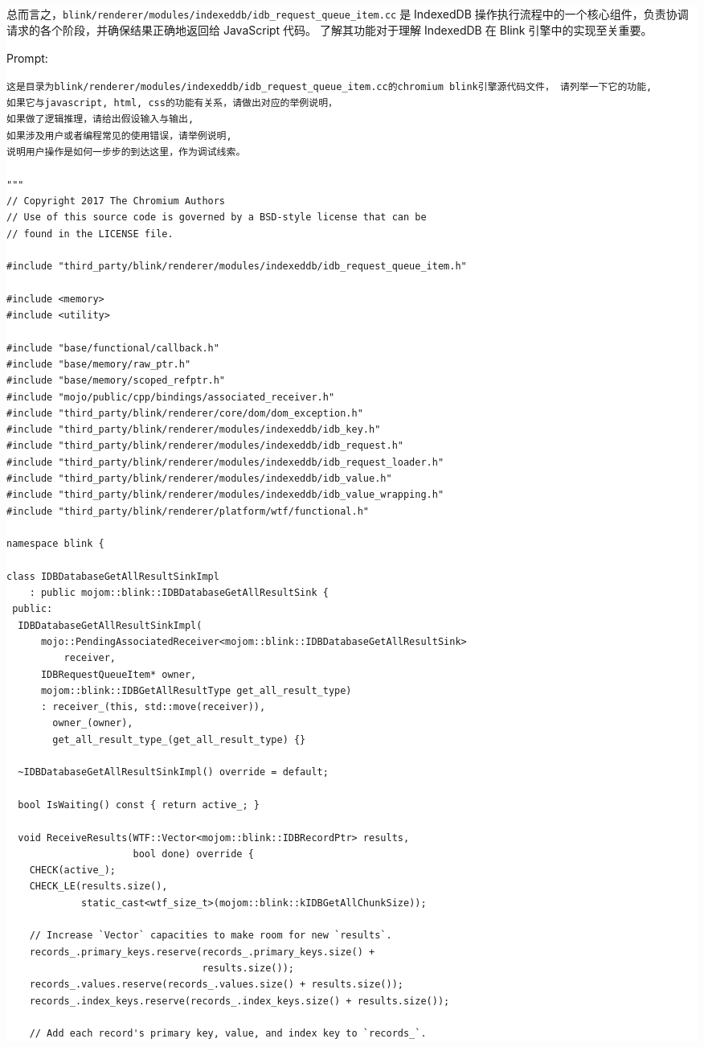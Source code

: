 总而言之，`blink/renderer/modules/indexeddb/idb_request_queue_item.cc` 是 IndexedDB 操作执行流程中的一个核心组件，负责协调请求的各个阶段，并确保结果正确地返回给 JavaScript 代码。 了解其功能对于理解 IndexedDB 在 Blink 引擎中的实现至关重要。

Prompt: 
```
这是目录为blink/renderer/modules/indexeddb/idb_request_queue_item.cc的chromium blink引擎源代码文件， 请列举一下它的功能, 
如果它与javascript, html, css的功能有关系，请做出对应的举例说明，
如果做了逻辑推理，请给出假设输入与输出,
如果涉及用户或者编程常见的使用错误，请举例说明,
说明用户操作是如何一步步的到达这里，作为调试线索。

"""
// Copyright 2017 The Chromium Authors
// Use of this source code is governed by a BSD-style license that can be
// found in the LICENSE file.

#include "third_party/blink/renderer/modules/indexeddb/idb_request_queue_item.h"

#include <memory>
#include <utility>

#include "base/functional/callback.h"
#include "base/memory/raw_ptr.h"
#include "base/memory/scoped_refptr.h"
#include "mojo/public/cpp/bindings/associated_receiver.h"
#include "third_party/blink/renderer/core/dom/dom_exception.h"
#include "third_party/blink/renderer/modules/indexeddb/idb_key.h"
#include "third_party/blink/renderer/modules/indexeddb/idb_request.h"
#include "third_party/blink/renderer/modules/indexeddb/idb_request_loader.h"
#include "third_party/blink/renderer/modules/indexeddb/idb_value.h"
#include "third_party/blink/renderer/modules/indexeddb/idb_value_wrapping.h"
#include "third_party/blink/renderer/platform/wtf/functional.h"

namespace blink {

class IDBDatabaseGetAllResultSinkImpl
    : public mojom::blink::IDBDatabaseGetAllResultSink {
 public:
  IDBDatabaseGetAllResultSinkImpl(
      mojo::PendingAssociatedReceiver<mojom::blink::IDBDatabaseGetAllResultSink>
          receiver,
      IDBRequestQueueItem* owner,
      mojom::blink::IDBGetAllResultType get_all_result_type)
      : receiver_(this, std::move(receiver)),
        owner_(owner),
        get_all_result_type_(get_all_result_type) {}

  ~IDBDatabaseGetAllResultSinkImpl() override = default;

  bool IsWaiting() const { return active_; }

  void ReceiveResults(WTF::Vector<mojom::blink::IDBRecordPtr> results,
                      bool done) override {
    CHECK(active_);
    CHECK_LE(results.size(),
             static_cast<wtf_size_t>(mojom::blink::kIDBGetAllChunkSize));

    // Increase `Vector` capacities to make room for new `results`.
    records_.primary_keys.reserve(records_.primary_keys.size() +
                                  results.size());
    records_.values.reserve(records_.values.size() + results.size());
    records_.index_keys.reserve(records_.index_keys.size() + results.size());

    // Add each record's primary key, value, and index key to `records_`.
```